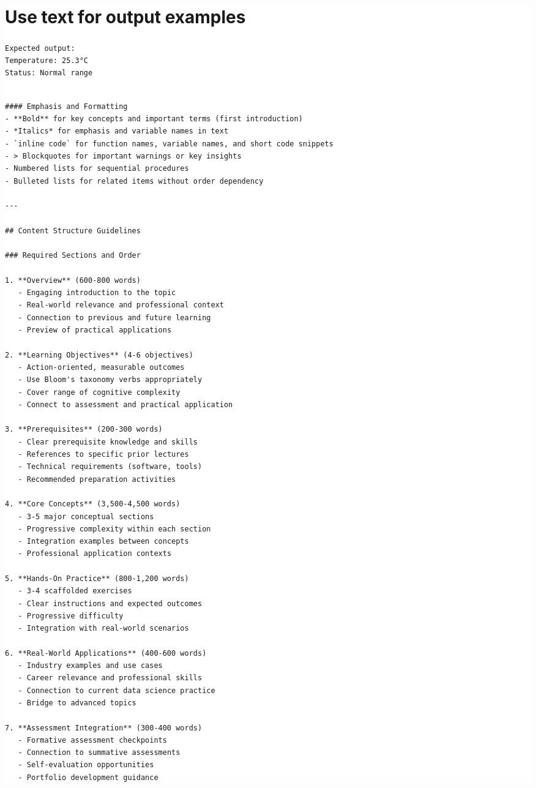 # Use text for output examples
```text
Expected output:
Temperature: 25.3°C
Status: Normal range
```
```

#### Emphasis and Formatting
- **Bold** for key concepts and important terms (first introduction)
- *Italics* for emphasis and variable names in text
- `inline code` for function names, variable names, and short code snippets
- > Blockquotes for important warnings or key insights
- Numbered lists for sequential procedures
- Bulleted lists for related items without order dependency

---

## Content Structure Guidelines

### Required Sections and Order

1. **Overview** (600-800 words)
   - Engaging introduction to the topic
   - Real-world relevance and professional context
   - Connection to previous and future learning
   - Preview of practical applications

2. **Learning Objectives** (4-6 objectives)
   - Action-oriented, measurable outcomes
   - Use Bloom's taxonomy verbs appropriately
   - Cover range of cognitive complexity
   - Connect to assessment and practical application

3. **Prerequisites** (200-300 words)
   - Clear prerequisite knowledge and skills
   - References to specific prior lectures
   - Technical requirements (software, tools)
   - Recommended preparation activities

4. **Core Concepts** (3,500-4,500 words)
   - 3-5 major conceptual sections
   - Progressive complexity within each section
   - Integration examples between concepts
   - Professional application contexts

5. **Hands-On Practice** (800-1,200 words)
   - 3-4 scaffolded exercises
   - Clear instructions and expected outcomes
   - Progressive difficulty
   - Integration with real-world scenarios

6. **Real-World Applications** (400-600 words)
   - Industry examples and use cases
   - Career relevance and professional skills
   - Connection to current data science practice
   - Bridge to advanced topics

7. **Assessment Integration** (300-400 words)
   - Formative assessment checkpoints
   - Connection to summative assessments
   - Self-evaluation opportunities
   - Portfolio development guidance
```